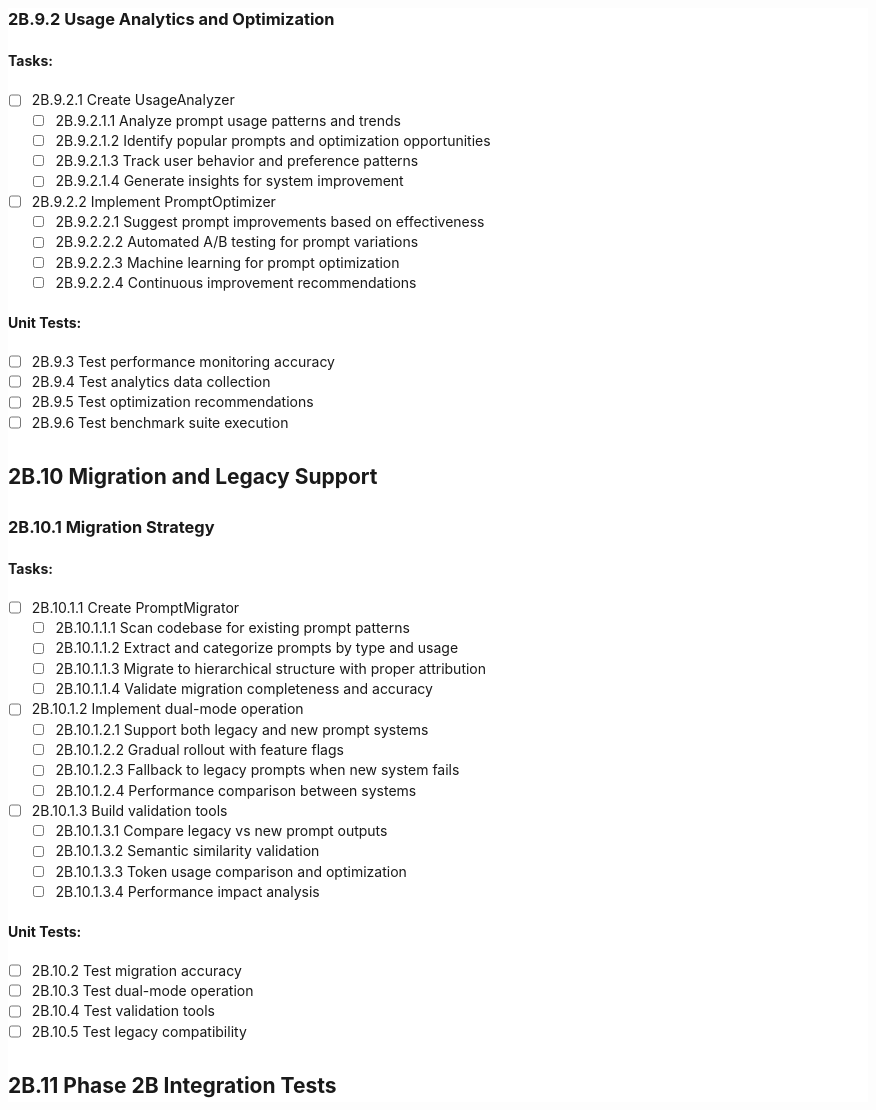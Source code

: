 ### 2B.9.2 Usage Analytics and Optimization

#### Tasks:
- [ ] 2B.9.2.1 Create UsageAnalyzer
  - [ ] 2B.9.2.1.1 Analyze prompt usage patterns and trends
  - [ ] 2B.9.2.1.2 Identify popular prompts and optimization opportunities
  - [ ] 2B.9.2.1.3 Track user behavior and preference patterns
  - [ ] 2B.9.2.1.4 Generate insights for system improvement
- [ ] 2B.9.2.2 Implement PromptOptimizer
  - [ ] 2B.9.2.2.1 Suggest prompt improvements based on effectiveness
  - [ ] 2B.9.2.2.2 Automated A/B testing for prompt variations
  - [ ] 2B.9.2.2.3 Machine learning for prompt optimization
  - [ ] 2B.9.2.2.4 Continuous improvement recommendations

#### Unit Tests:
- [ ] 2B.9.3 Test performance monitoring accuracy
- [ ] 2B.9.4 Test analytics data collection
- [ ] 2B.9.5 Test optimization recommendations
- [ ] 2B.9.6 Test benchmark suite execution

## 2B.10 Migration and Legacy Support

### 2B.10.1 Migration Strategy

#### Tasks:
- [ ] 2B.10.1.1 Create PromptMigrator
  - [ ] 2B.10.1.1.1 Scan codebase for existing prompt patterns
  - [ ] 2B.10.1.1.2 Extract and categorize prompts by type and usage
  - [ ] 2B.10.1.1.3 Migrate to hierarchical structure with proper attribution
  - [ ] 2B.10.1.1.4 Validate migration completeness and accuracy
- [ ] 2B.10.1.2 Implement dual-mode operation
  - [ ] 2B.10.1.2.1 Support both legacy and new prompt systems
  - [ ] 2B.10.1.2.2 Gradual rollout with feature flags
  - [ ] 2B.10.1.2.3 Fallback to legacy prompts when new system fails
  - [ ] 2B.10.1.2.4 Performance comparison between systems
- [ ] 2B.10.1.3 Build validation tools
  - [ ] 2B.10.1.3.1 Compare legacy vs new prompt outputs
  - [ ] 2B.10.1.3.2 Semantic similarity validation
  - [ ] 2B.10.1.3.3 Token usage comparison and optimization
  - [ ] 2B.10.1.3.4 Performance impact analysis

#### Unit Tests:
- [ ] 2B.10.2 Test migration accuracy
- [ ] 2B.10.3 Test dual-mode operation
- [ ] 2B.10.4 Test validation tools
- [ ] 2B.10.5 Test legacy compatibility

## 2B.11 Phase 2B Integration Tests
